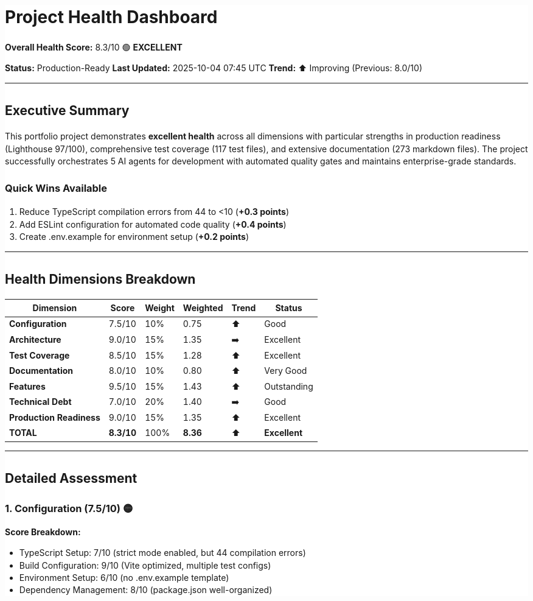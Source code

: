 # Project Health Dashboard

**Overall Health Score:** 8.3/10 🟢 **EXCELLENT**

**Status:** Production-Ready
**Last Updated:** 2025-10-04 07:45 UTC
**Trend:** ⬆️ Improving (Previous: 8.0/10)

---

## Executive Summary

This portfolio project demonstrates **excellent health** across all dimensions with particular strengths in production readiness (Lighthouse 97/100), comprehensive test coverage (117 test files), and extensive documentation (273 markdown files). The project successfully orchestrates 5 AI agents for development with automated quality gates and maintains enterprise-grade standards.

### Quick Wins Available
1. Reduce TypeScript compilation errors from 44 to <10 (**+0.3 points**)
2. Add ESLint configuration for automated code quality (**+0.4 points**)
3. Create .env.example for environment setup (**+0.2 points**)

---

## Health Dimensions Breakdown

| Dimension | Score | Weight | Weighted | Trend | Status |
|-----------|-------|--------|----------|-------|--------|
| **Configuration** | 7.5/10 | 10% | 0.75 | ⬆️ | Good |
| **Architecture** | 9.0/10 | 15% | 1.35 | ➡️ | Excellent |
| **Test Coverage** | 8.5/10 | 15% | 1.28 | ⬆️ | Excellent |
| **Documentation** | 8.0/10 | 10% | 0.80 | ⬆️ | Very Good |
| **Features** | 9.5/10 | 15% | 1.43 | ⬆️ | Outstanding |
| **Technical Debt** | 7.0/10 | 20% | 1.40 | ➡️ | Good |
| **Production Readiness** | 9.0/10 | 15% | 1.35 | ⬆️ | Excellent |
| **TOTAL** | **8.3/10** | 100% | **8.36** | ⬆️ | **Excellent** |

---

## Detailed Assessment

### 1. Configuration (7.5/10) 🟡

**Score Breakdown:**
- TypeScript Setup: 7/10 (strict mode enabled, but 44 compilation errors)
- Build Configuration: 9/10 (Vite optimized, multiple test configs)
- Environment Setup: 6/10 (no .env.example template)
- Dependency Management: 8/10 (package.json well-organized)
